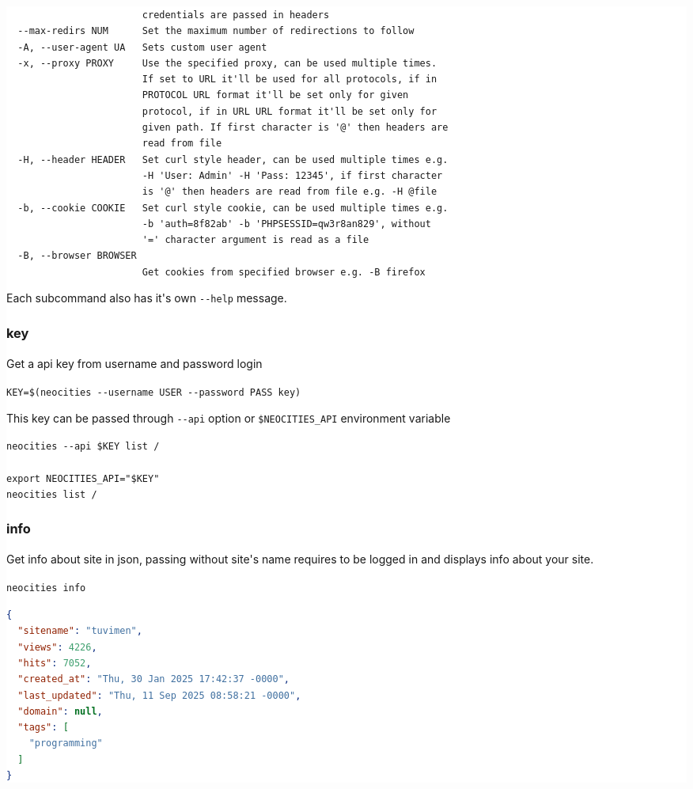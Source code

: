 ```
                        credentials are passed in headers
  --max-redirs NUM      Set the maximum number of redirections to follow
  -A, --user-agent UA   Sets custom user agent
  -x, --proxy PROXY     Use the specified proxy, can be used multiple times.
                        If set to URL it'll be used for all protocols, if in
                        PROTOCOL URL format it'll be set only for given
                        protocol, if in URL URL format it'll be set only for
                        given path. If first character is '@' then headers are
                        read from file
  -H, --header HEADER   Set curl style header, can be used multiple times e.g.
                        -H 'User: Admin' -H 'Pass: 12345', if first character
                        is '@' then headers are read from file e.g. -H @file
  -b, --cookie COOKIE   Set curl style cookie, can be used multiple times e.g.
                        -b 'auth=8f82ab' -b 'PHPSESSID=qw3r8an829', without
                        '=' character argument is read as a file
  -B, --browser BROWSER
                        Get cookies from specified browser e.g. -B firefox
```

Each subcommand also has it's own `--help` message.

### key

Get a api key from username and password login

```shell
KEY=$(neocities --username USER --password PASS key)
```

This key can be passed through `--api` option or `$NEOCITIES_API` environment variable

```shell
neocities --api $KEY list /

export NEOCITIES_API="$KEY"
neocities list /
```

### info

Get info about site in json, passing without site's name requires to be logged in and displays info about your site.

```shell
neocities info
```

```json
{
  "sitename": "tuvimen",
  "views": 4226,
  "hits": 7052,
  "created_at": "Thu, 30 Jan 2025 17:42:37 -0000",
  "last_updated": "Thu, 11 Sep 2025 08:58:21 -0000",
  "domain": null,
  "tags": [
    "programming"
  ]
}
```
